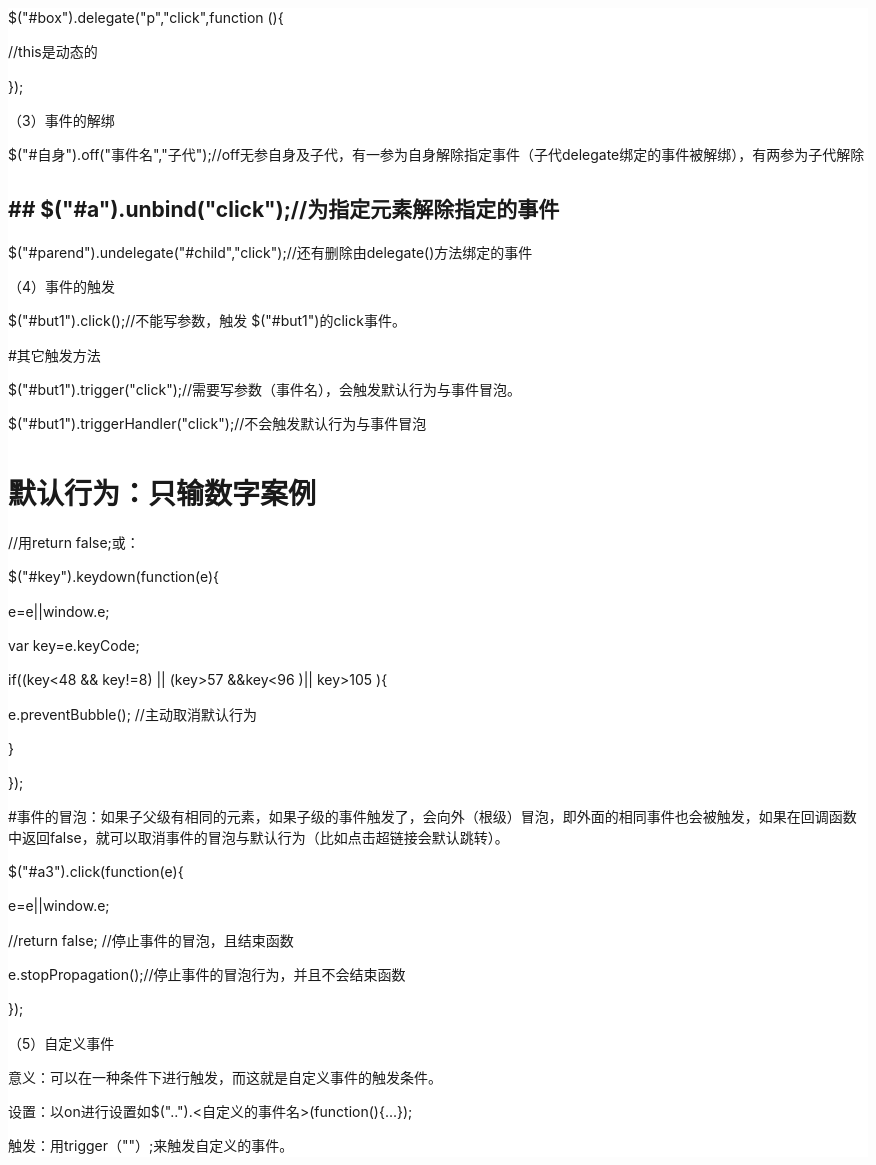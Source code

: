 $("#box").delegate("p","click",function (){

//this是动态的

});

（3）事件的解绑

$("#自身").off("事件名","子代");//off无参自身及子代，有一参为自身解除指定事件（子代delegate绑定的事件被解绑），有两参为子代解除

## ## $("#a").unbind("click");//为指定元素解除指定的事件

$("#parend").undelegate("#child","click");//还有删除由delegate()方法绑定的事件

（4）事件的触发

$("#but1").click();//不能写参数，触发 $("#but1")的click事件。

#其它触发方法

$("#but1").trigger("click");//需要写参数（事件名），会触发默认行为与事件冒泡。

$("#but1").triggerHandler("click");//不会触发默认行为与事件冒泡

# 默认行为：只输数字案例

//用return false;或：

$("#key").keydown(function(e){

e=e||window.e;

var key=e.keyCode;

if((key<48 && key!=8) || (key>57 &&key<96 )|| key>105 ){

e.preventBubble(); //主动取消默认行为

}

});

#事件的冒泡：如果子父级有相同的元素，如果子级的事件触发了，会向外（根级）冒泡，即外面的相同事件也会被触发，如果在回调函数中返回false，就可以取消事件的冒泡与默认行为（比如点击超链接会默认跳转）。

$("#a3").click(function(e){

e=e||window.e;

//return false; //停止事件的冒泡，且结束函数

e.stopPropagation();//停止事件的冒泡行为，并且不会结束函数

});

（5）自定义事件

意义：可以在一种条件下进行触发，而这就是自定义事件的触发条件。

设置：以on进行设置如$("..").<自定义的事件名>(function(){...});

触发：用trigger（"<eventName>"）;来触发自定义的事件。
